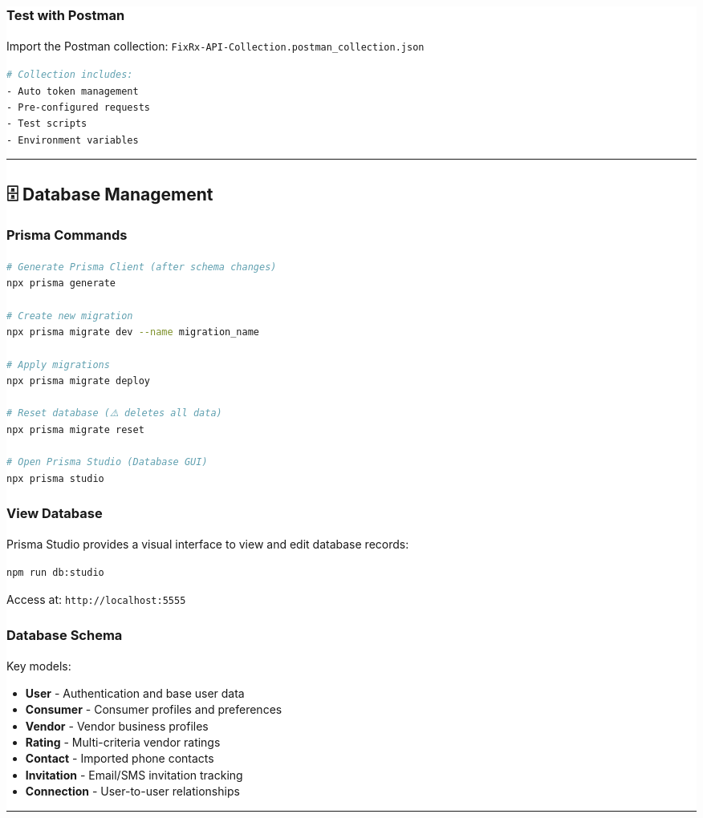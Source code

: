### **Test with Postman**

Import the Postman collection: `FixRx-API-Collection.postman_collection.json`

```bash
# Collection includes:
- Auto token management
- Pre-configured requests
- Test scripts
- Environment variables
```

---

## 🗄️ **Database Management**

### **Prisma Commands**

```bash
# Generate Prisma Client (after schema changes)
npx prisma generate

# Create new migration
npx prisma migrate dev --name migration_name

# Apply migrations
npx prisma migrate deploy

# Reset database (⚠️ deletes all data)
npx prisma migrate reset

# Open Prisma Studio (Database GUI)
npx prisma studio
```

### **View Database**

Prisma Studio provides a visual interface to view and edit database records:

```bash
npm run db:studio
```

Access at: `http://localhost:5555`

### **Database Schema**

Key models:
- **User** - Authentication and base user data
- **Consumer** - Consumer profiles and preferences
- **Vendor** - Vendor business profiles
- **Rating** - Multi-criteria vendor ratings
- **Contact** - Imported phone contacts
- **Invitation** - Email/SMS invitation tracking
- **Connection** - User-to-user relationships

---